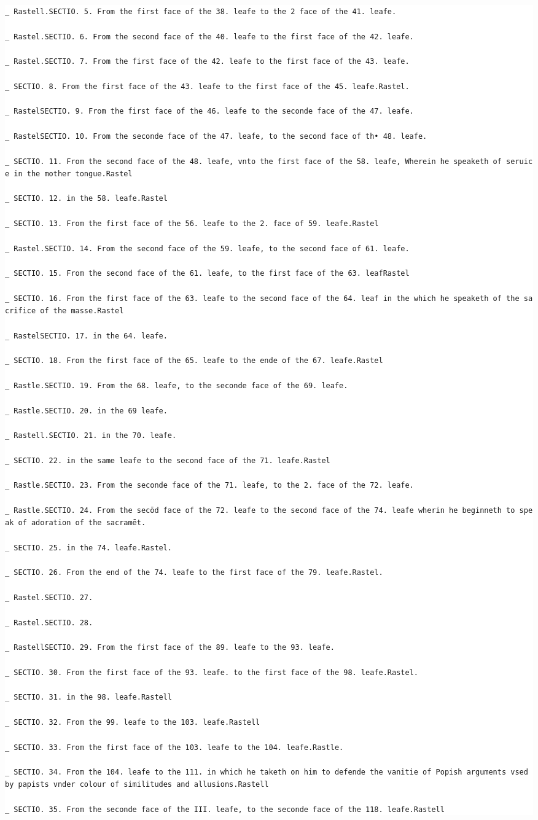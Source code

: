     _ Rastell.SECTIO. 5. From the first face of the 38. leafe to the 2 face of the 41. leafe.

    _ Rastel.SECTIO. 6. From the second face of the 40. leafe to the first face of the 42. leafe.

    _ Rastel.SECTIO. 7. From the first face of the 42. leafe to the first face of the 43. leafe.

    _ SECTIO. 8. From the first face of the 43. leafe to the first face of the 45. leafe.Rastel.

    _ RastelSECTIO. 9. From the first face of the 46. leafe to the seconde face of the 47. leafe.

    _ RastelSECTIO. 10. From the seconde face of the 47. leafe, to the second face of th• 48. leafe.

    _ SECTIO. 11. From the second face of the 48. leafe, vnto the first face of the 58. leafe, Wherein he speaketh of seruice in the mother tongue.Rastel

    _ SECTIO. 12. in the 58. leafe.Rastel

    _ SECTIO. 13. From the first face of the 56. leafe to the 2. face of 59. leafe.Rastel

    _ Rastel.SECTIO. 14. From the second face of the 59. leafe, to the second face of 61. leafe.

    _ SECTIO. 15. From the second face of the 61. leafe, to the first face of the 63. leafRastel

    _ SECTIO. 16. From the first face of the 63. leafe to the second face of the 64. leaf in the which he speaketh of the sacrifice of the masse.Rastel

    _ RastelSECTIO. 17. in the 64. leafe.

    _ SECTIO. 18. From the first face of the 65. leafe to the ende of the 67. leafe.Rastel

    _ Rastle.SECTIO. 19. From the 68. leafe, to the seconde face of the 69. leafe.

    _ Rastle.SECTIO. 20. in the 69 leafe.

    _ Rastell.SECTIO. 21. in the 70. leafe.

    _ SECTIO. 22. in the same leafe to the second face of the 71. leafe.Rastel

    _ Rastle.SECTIO. 23. From the seconde face of the 71. leafe, to the 2. face of the 72. leafe.

    _ Rastle.SECTIO. 24. From the secōd face of the 72. leafe to the second face of the 74. leafe wherin he beginneth to speak of adoration of the sacramēt.

    _ SECTIO. 25. in the 74. leafe.Rastel.

    _ SECTIO. 26. From the end of the 74. leafe to the first face of the 79. leafe.Rastel.

    _ Rastel.SECTIO. 27.

    _ Rastel.SECTIO. 28.

    _ RastellSECTIO. 29. From the first face of the 89. leafe to the 93. leafe.

    _ SECTIO. 30. From the first face of the 93. leafe. to the first face of the 98. leafe.Rastel.

    _ SECTIO. 31. in the 98. leafe.Rastell

    _ SECTIO. 32. From the 99. leafe to the 103. leafe.Rastell

    _ SECTIO. 33. From the first face of the 103. leafe to the 104. leafe.Rastle.

    _ SECTIO. 34. From the 104. leafe to the 111. in which he taketh on him to defende the vanitie of Popish arguments vsed by papists vnder colour of similitudes and allusions.Rastell

    _ SECTIO. 35. From the seconde face of the III. leafe, to the seconde face of the 118. leafe.Rastell

